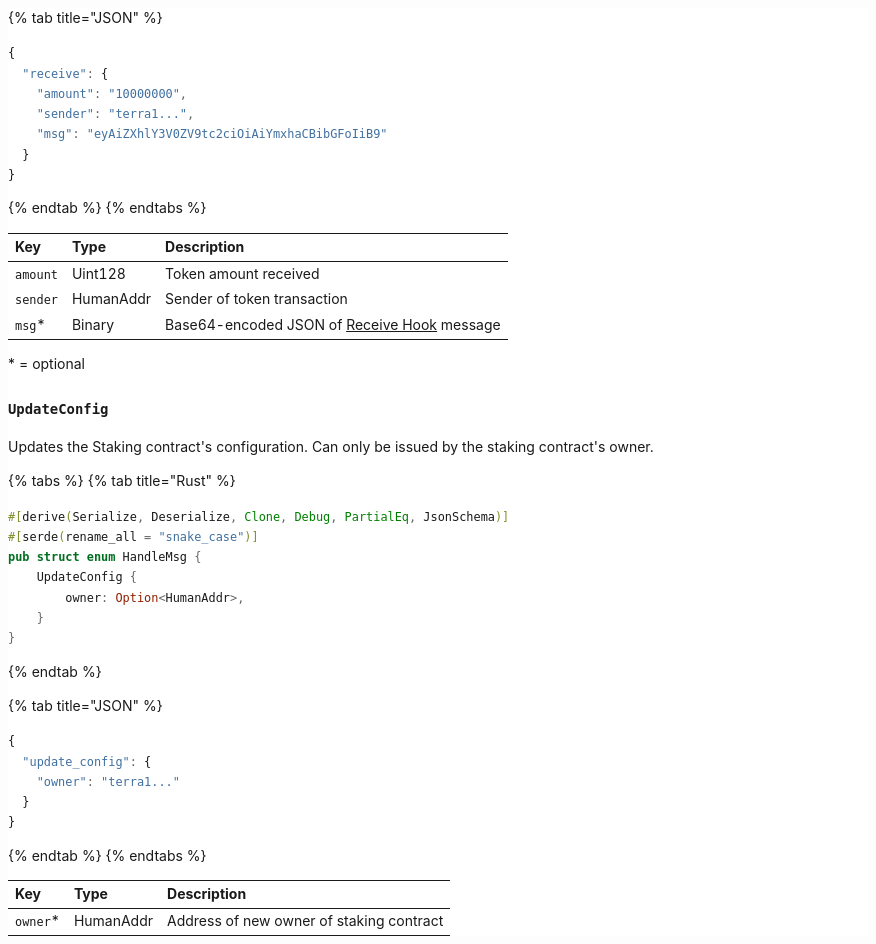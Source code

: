 {% tab title="JSON" %}
```javascript
{
  "receive": {
    "amount": "10000000",
    "sender": "terra1...",
    "msg": "eyAiZXhlY3V0ZV9tc2ciOiAiYmxhaCBibGFoIiB9"
  }
}
```
{% endtab %}
{% endtabs %}

| Key | Type | Description |
| :--- | :--- | :--- |
| `amount` | Uint128 | Token amount received |
| `sender` | HumanAddr | Sender of token transaction |
| `msg`\* | Binary | Base64-encoded JSON of [Receive Hook](staking.md#receive-hooks) message |

\* = optional

### `UpdateConfig`

Updates the Staking contract's configuration. Can only be issued by the staking contract's owner.

{% tabs %}
{% tab title="Rust" %}
```rust
#[derive(Serialize, Deserialize, Clone, Debug, PartialEq, JsonSchema)]
#[serde(rename_all = "snake_case")]
pub struct enum HandleMsg {
    UpdateConfig {
        owner: Option<HumanAddr>,
    }
}
```
{% endtab %}

{% tab title="JSON" %}
```javascript
{
  "update_config": {
    "owner": "terra1..."
  }
}
```
{% endtab %}
{% endtabs %}

| Key | Type | Description |
| :--- | :--- | :--- |
| `owner`\* | HumanAddr | Address of new owner of staking contract |
